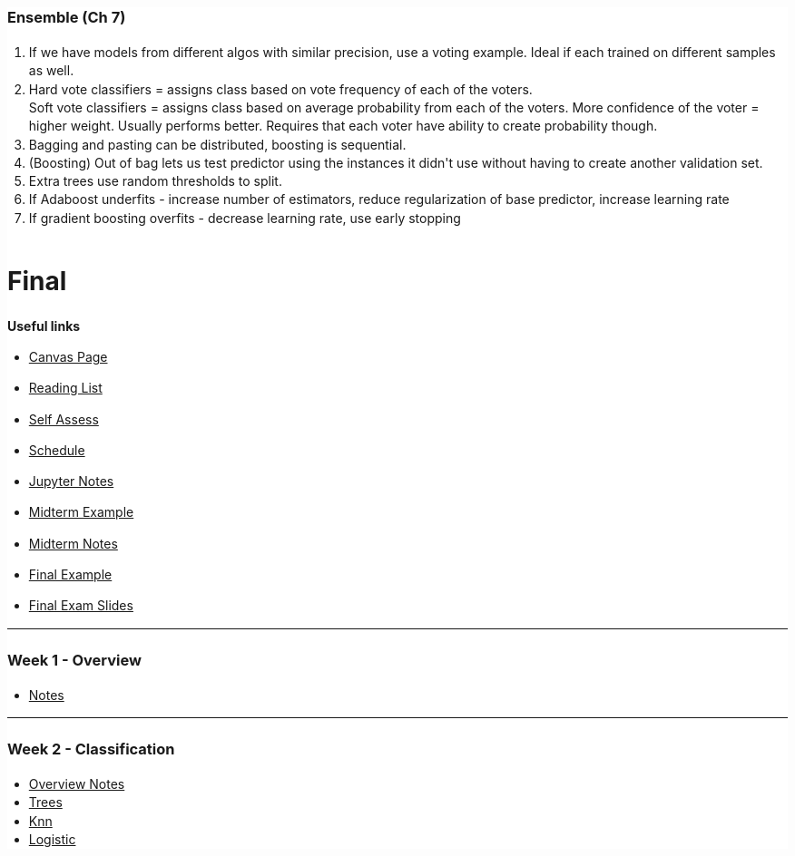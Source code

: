 
### Ensemble (Ch 7)

1. If we have models from different algos with similar precision, use a voting example. Ideal if each trained on different samples as well.
2. Hard vote classifiers = assigns class based on vote frequency of each of the voters.  
   Soft vote classifiers = assigns class based on average probability from each of the voters. More confidence of the voter = higher weight. Usually performs better. Requires that each voter have ability to create probability though.
3. Bagging and pasting can be distributed, boosting is sequential. 
4. (Boosting) Out of bag lets us test predictor using the instances it didn't use without having to create another validation set.
5. Extra trees use random thresholds to split.
6. If Adaboost underfits - increase number of estimators, reduce regularization of base predictor, increase learning rate
7. If gradient boosting overfits - decrease learning rate, use early stopping





# Final

**Useful links**

- [Canvas Page](https://canvas.umn.edu/courses/139500)
- [Reading List](https://canvas.umn.edu/courses/139500/pages/reading-list)
- [Self Assess](https://canvas.umn.edu/courses/139500/pages/weekly-self-assessment-questions)
- [Schedule](file:///C:/Users/Sam/Desktop/Predictive/Syllabus/Schedule.pdf)
- [Jupyter Notes](http://localhost:8888/tree/1%20Predictive)


- [Midterm Example](file:///C:/Users/Sam/Desktop/Predictive/MSBA6420%20-%20Midterm%20Exam-Example.pdf)
- [Midterm Notes](http://localhost:8888/notebooks/1%20Predictive/Midterm.ipynb)
- [Final Example](file:///C:/Users/Sam/Desktop/Predictive/Slides/MSBA6420%20-%20Final%20Exam%20Example.pdf)
- [Final Exam Slides](file:///C:/Users/Sam/Desktop/Predictive/Final%20Exam%20Slides.pdf)

---

### Week 1 - Overview

- [Notes](http://localhost:8888/notebooks/1%20Predictive/Overview%20Notes.ipynb)


```python

```

---

### Week 2 - Classification

- [Overview Notes](http://localhost:8888/notebooks/1%20Predictive/2%20-%20Classification%20(Trees%2C%20kNN%2C%20Logistic)/Classification%20Notes.ipynb)
- [Trees](http://localhost:8888/notebooks/1%20Predictive/2%20-%20Classification%20(Trees%2C%20kNN%2C%20Logistic)/(Code)%20Trees.ipynb)
- [Knn](http://localhost:8888/notebooks/1%20Predictive/2%20-%20Classification%20(Trees%2C%20kNN%2C%20Logistic)/(Code)%20Knn.ipynb)
- [Logistic](http://localhost:8888/notebooks/1%20Predictive/2%20-%20Classification%20(Trees%2C%20kNN%2C%20Logistic)/(Code)%20Logistic.ipynb)
